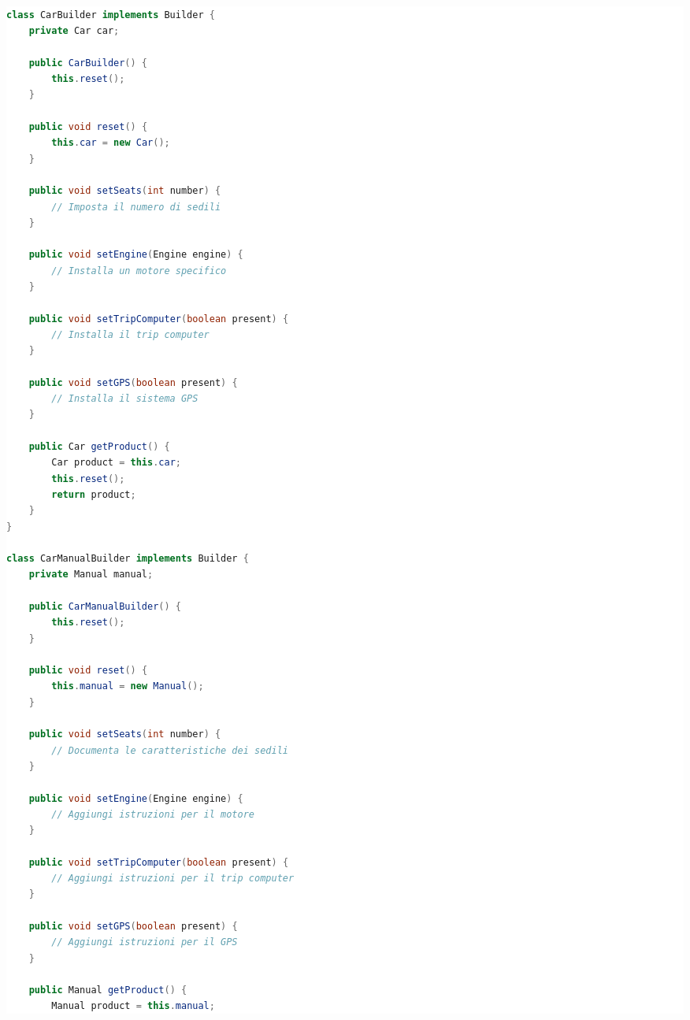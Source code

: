 ~~~java
class CarBuilder implements Builder {
    private Car car;

    public CarBuilder() {
        this.reset();
    }

    public void reset() {
        this.car = new Car();
    }

    public void setSeats(int number) {
        // Imposta il numero di sedili
    }

    public void setEngine(Engine engine) {
        // Installa un motore specifico
    }

    public void setTripComputer(boolean present) {
        // Installa il trip computer
    }

    public void setGPS(boolean present) {
        // Installa il sistema GPS
    }

    public Car getProduct() {
        Car product = this.car;
        this.reset();
        return product;
    }
}

class CarManualBuilder implements Builder {
    private Manual manual;

    public CarManualBuilder() {
        this.reset();
    }

    public void reset() {
        this.manual = new Manual();
    }

    public void setSeats(int number) {
        // Documenta le caratteristiche dei sedili
    }

    public void setEngine(Engine engine) {
        // Aggiungi istruzioni per il motore
    }

    public void setTripComputer(boolean present) {
        // Aggiungi istruzioni per il trip computer
    }

    public void setGPS(boolean present) {
        // Aggiungi istruzioni per il GPS
    }

    public Manual getProduct() {
        Manual product = this.manual;
~~~